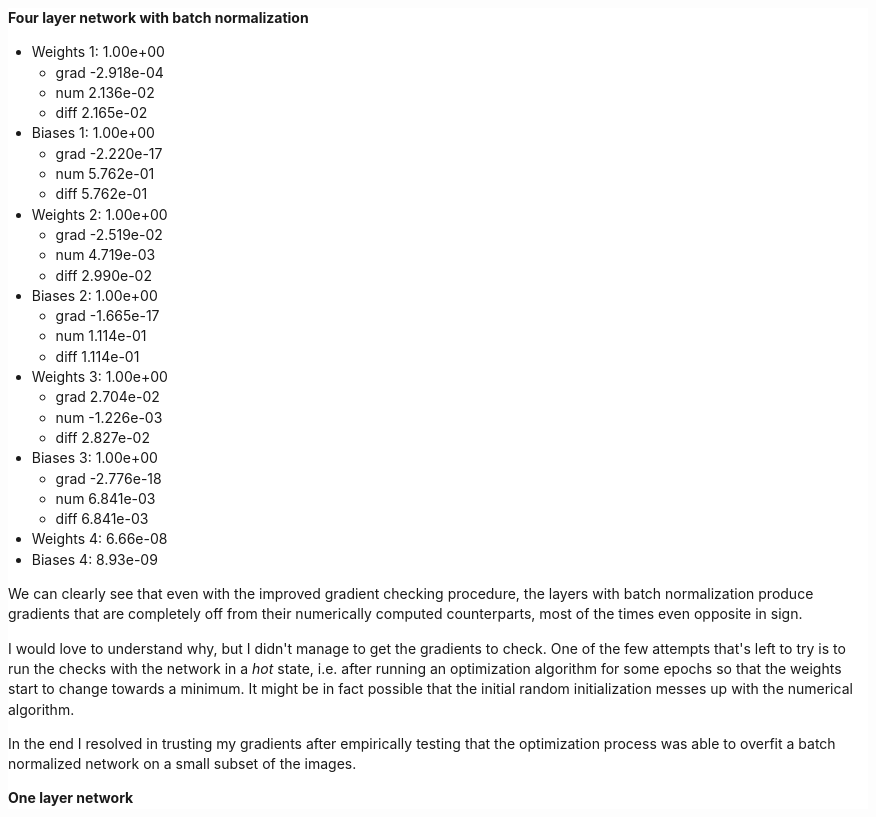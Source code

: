 **Four layer network with batch normalization**
* Weights 1: 1.00e+00
  * grad -2.918e-04
  * num 2.136e-02
  * diff 2.165e-02
* Biases 1: 1.00e+00
  * grad -2.220e-17
  * num 5.762e-01
  * diff 5.762e-01
* Weights 2: 1.00e+00
  * grad -2.519e-02
  * num 4.719e-03
  * diff 2.990e-02
* Biases 2: 1.00e+00
  * grad -1.665e-17
  * num 1.114e-01
  * diff 1.114e-01
* Weights 3: 1.00e+00
  * grad 2.704e-02
  * num -1.226e-03
  * diff 2.827e-02
* Biases 3: 1.00e+00
  * grad -2.776e-18
  * num 6.841e-03
  * diff 6.841e-03
* Weights 4: 6.66e-08
* Biases 4: 8.93e-09

We can clearly see that even with the improved gradient checking procedure, the layers with batch normalization produce gradients that are completely off from their numerically computed counterparts, most of the times even opposite in sign.

I would love to understand why, but I didn't manage to get the gradients to check. One of the few attempts that's left to try is to run the checks with the network in a *hot* state, i.e. after running an optimization algorithm for some epochs so that the weights start to change towards a minimum. It might be in fact possible that the initial random initialization messes up with the numerical algorithm.

In the end I resolved in trusting my gradients after empirically testing that the optimization process was able to overfit a batch normalized network on a small subset of the images.

**One layer network**
